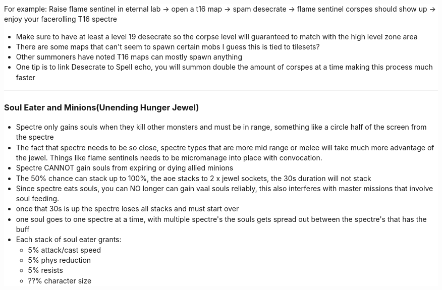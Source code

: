 For example: Raise flame sentinel in eternal lab -> open a t16 map -> spam desecrate -> flame sentinel corspes should show up -> enjoy your facerolling T16 spectre

* Make sure to have at least a level 19 desecrate so the corpse level will guaranteed to match with the high level zone area
* There are some maps that can't seem to spawn certain mobs I guess this is tied to tilesets?
* Other summoners have noted T16 maps can mostly spawn anything 
* One tip is to link Desecrate to Spell echo, you will summon double the amount of corspes at a time making this process much faster

---

### Soul Eater and Minions(Unending Hunger Jewel)

- Spectre only gains souls when they kill other monsters and must be in range, something like a circle half of the screen from the spectre
- The fact that spectre needs to be so close, spectre types that are more mid range or melee will take much more advantage of the jewel. Things like flame sentinels needs to be micromanage into place with convocation. 
- Spectre CANNOT gain souls from expiring or dying allied minions 
- The 50% chance can stack up to 100%, the aoe stacks to 2 x jewel sockets, the 30s duration will not stack
- Since spectre eats souls, you can NO longer can gain vaal souls reliably, this also interferes with master missions that involve soul feeding.
- once that 30s is up the spectre loses all stacks and must start over
- one soul goes to one spectre at a time, with multiple spectre's the souls gets spread out between the spectre's that has the buff
- Each stack of soul eater grants:
  - 5% attack/cast speed
  - 5% phys reduction
  - 5% resists
  - ??% character size




























